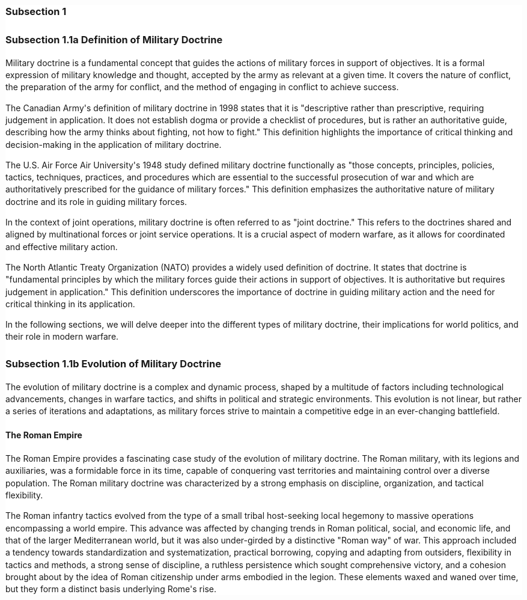 ### Subsection 1


### Subsection 1.1a Definition of Military Doctrine

Military doctrine is a fundamental concept that guides the actions of military forces in support of objectives. It is a formal expression of military knowledge and thought, accepted by the army as relevant at a given time. It covers the nature of conflict, the preparation of the army for conflict, and the method of engaging in conflict to achieve success. 

The Canadian Army's definition of military doctrine in 1998 states that it is "descriptive rather than prescriptive, requiring judgement in application. It does not establish dogma or provide a checklist of procedures, but is rather an authoritative guide, describing how the army thinks about fighting, not how to fight." This definition highlights the importance of critical thinking and decision-making in the application of military doctrine.

The U.S. Air Force Air University's 1948 study defined military doctrine functionally as "those concepts, principles, policies, tactics, techniques, practices, and procedures which are essential to the successful prosecution of war and which are authoritatively prescribed for the guidance of military forces." This definition emphasizes the authoritative nature of military doctrine and its role in guiding military forces.

In the context of joint operations, military doctrine is often referred to as "joint doctrine." This refers to the doctrines shared and aligned by multinational forces or joint service operations. It is a crucial aspect of modern warfare, as it allows for coordinated and effective military action.

The North Atlantic Treaty Organization (NATO) provides a widely used definition of doctrine. It states that doctrine is "fundamental principles by which the military forces guide their actions in support of objectives. It is authoritative but requires judgement in application." This definition underscores the importance of doctrine in guiding military action and the need for critical thinking in its application.

In the following sections, we will delve deeper into the different types of military doctrine, their implications for world politics, and their role in modern warfare.




### Subsection 1.1b Evolution of Military Doctrine

The evolution of military doctrine is a complex and dynamic process, shaped by a multitude of factors including technological advancements, changes in warfare tactics, and shifts in political and strategic environments. This evolution is not linear, but rather a series of iterations and adaptations, as military forces strive to maintain a competitive edge in an ever-changing battlefield.

#### The Roman Empire

The Roman Empire provides a fascinating case study of the evolution of military doctrine. The Roman military, with its legions and auxiliaries, was a formidable force in its time, capable of conquering vast territories and maintaining control over a diverse population. The Roman military doctrine was characterized by a strong emphasis on discipline, organization, and tactical flexibility.

The Roman infantry tactics evolved from the type of a small tribal host-seeking local hegemony to massive operations encompassing a world empire. This advance was affected by changing trends in Roman political, social, and economic life, and that of the larger Mediterranean world, but it was also under-girded by a distinctive "Roman way" of war. This approach included a tendency towards standardization and systematization, practical borrowing, copying and adapting from outsiders, flexibility in tactics and methods, a strong sense of discipline, a ruthless persistence which sought comprehensive victory, and a cohesion brought about by the idea of Roman citizenship under arms embodied in the legion. These elements waxed and waned over time, but they form a distinct basis underlying Rome's rise.
